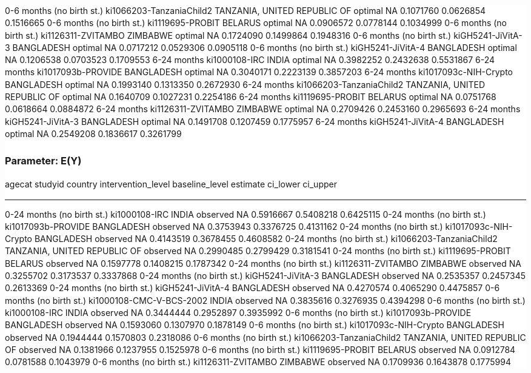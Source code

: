 0-6 months (no birth st.)    ki1066203-TanzaniaChild2   TANZANIA, UNITED REPUBLIC OF   optimal              NA                0.1071760   0.0626854   0.1516665
0-6 months (no birth st.)    ki1119695-PROBIT           BELARUS                        optimal              NA                0.0906572   0.0778144   0.1034999
0-6 months (no birth st.)    ki1126311-ZVITAMBO         ZIMBABWE                       optimal              NA                0.1724090   0.1499864   0.1948316
0-6 months (no birth st.)    kiGH5241-JiVitA-3          BANGLADESH                     optimal              NA                0.0717212   0.0529306   0.0905118
0-6 months (no birth st.)    kiGH5241-JiVitA-4          BANGLADESH                     optimal              NA                0.1206538   0.0703523   0.1709553
6-24 months                  ki1000108-IRC              INDIA                          optimal              NA                0.3982252   0.2432638   0.5531867
6-24 months                  ki1017093b-PROVIDE         BANGLADESH                     optimal              NA                0.3040171   0.2223139   0.3857203
6-24 months                  ki1017093c-NIH-Crypto      BANGLADESH                     optimal              NA                0.1993140   0.1313350   0.2672930
6-24 months                  ki1066203-TanzaniaChild2   TANZANIA, UNITED REPUBLIC OF   optimal              NA                0.1640709   0.1027231   0.2254186
6-24 months                  ki1119695-PROBIT           BELARUS                        optimal              NA                0.0751768   0.0618664   0.0884872
6-24 months                  ki1126311-ZVITAMBO         ZIMBABWE                       optimal              NA                0.2709426   0.2453160   0.2965693
6-24 months                  kiGH5241-JiVitA-3          BANGLADESH                     optimal              NA                0.1491708   0.1207459   0.1775957
6-24 months                  kiGH5241-JiVitA-4          BANGLADESH                     optimal              NA                0.2549208   0.1836617   0.3261799


### Parameter: E(Y)


agecat                       studyid                    country                        intervention_level   baseline_level     estimate    ci_lower    ci_upper
---------------------------  -------------------------  -----------------------------  -------------------  ---------------  ----------  ----------  ----------
0-24 months (no birth st.)   ki1000108-IRC              INDIA                          observed             NA                0.5916667   0.5408218   0.6425115
0-24 months (no birth st.)   ki1017093b-PROVIDE         BANGLADESH                     observed             NA                0.3753943   0.3376725   0.4131162
0-24 months (no birth st.)   ki1017093c-NIH-Crypto      BANGLADESH                     observed             NA                0.4143519   0.3678455   0.4608582
0-24 months (no birth st.)   ki1066203-TanzaniaChild2   TANZANIA, UNITED REPUBLIC OF   observed             NA                0.2990485   0.2799429   0.3181541
0-24 months (no birth st.)   ki1119695-PROBIT           BELARUS                        observed             NA                0.1597778   0.1408215   0.1787342
0-24 months (no birth st.)   ki1126311-ZVITAMBO         ZIMBABWE                       observed             NA                0.3255702   0.3173537   0.3337868
0-24 months (no birth st.)   kiGH5241-JiVitA-3          BANGLADESH                     observed             NA                0.2535357   0.2457345   0.2613369
0-24 months (no birth st.)   kiGH5241-JiVitA-4          BANGLADESH                     observed             NA                0.4270574   0.4065290   0.4475857
0-6 months (no birth st.)    ki1000108-CMC-V-BCS-2002   INDIA                          observed             NA                0.3835616   0.3276935   0.4394298
0-6 months (no birth st.)    ki1000108-IRC              INDIA                          observed             NA                0.3444444   0.2952897   0.3935992
0-6 months (no birth st.)    ki1017093b-PROVIDE         BANGLADESH                     observed             NA                0.1593060   0.1307970   0.1878149
0-6 months (no birth st.)    ki1017093c-NIH-Crypto      BANGLADESH                     observed             NA                0.1944444   0.1570803   0.2318086
0-6 months (no birth st.)    ki1066203-TanzaniaChild2   TANZANIA, UNITED REPUBLIC OF   observed             NA                0.1381966   0.1237955   0.1525978
0-6 months (no birth st.)    ki1119695-PROBIT           BELARUS                        observed             NA                0.0912784   0.0781588   0.1043979
0-6 months (no birth st.)    ki1126311-ZVITAMBO         ZIMBABWE                       observed             NA                0.1709936   0.1643878   0.1775994